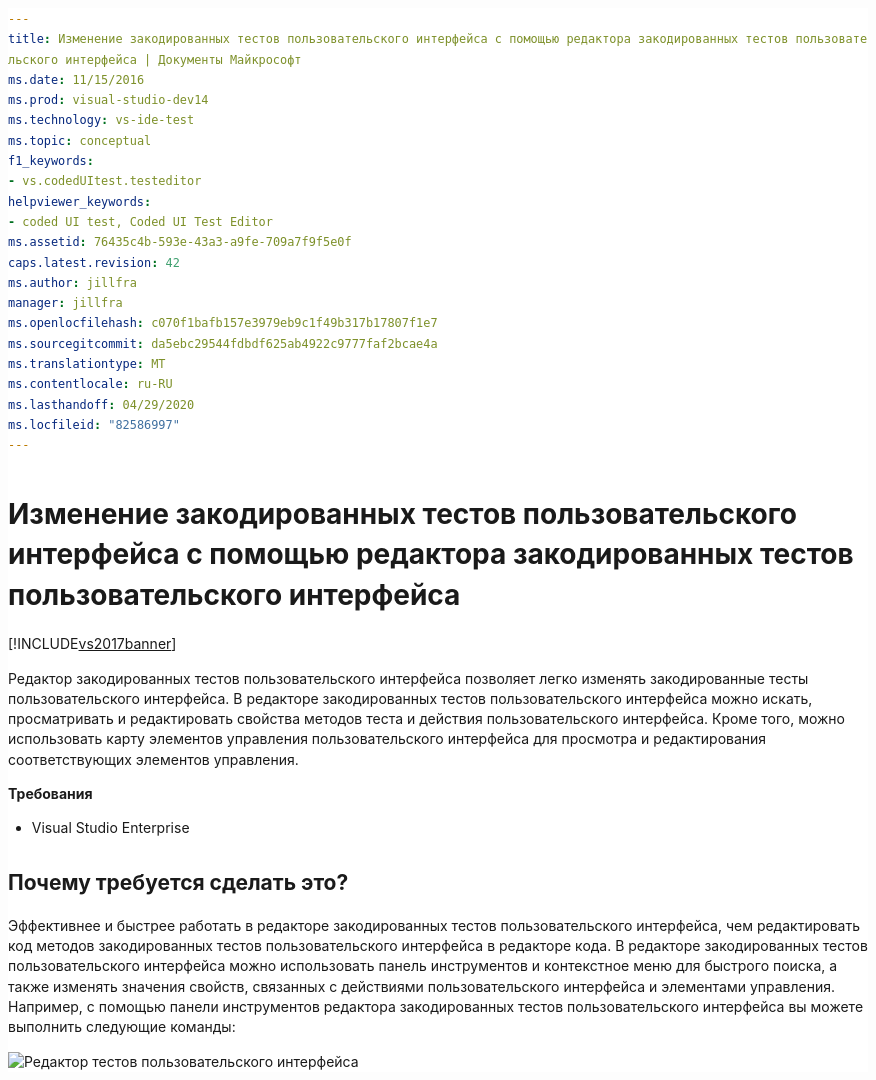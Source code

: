 ```yaml
---
title: Изменение закодированных тестов пользовательского интерфейса с помощью редактора закодированных тестов пользовательского интерфейса | Документы Майкрософт
ms.date: 11/15/2016
ms.prod: visual-studio-dev14
ms.technology: vs-ide-test
ms.topic: conceptual
f1_keywords:
- vs.codedUItest.testeditor
helpviewer_keywords:
- coded UI test, Coded UI Test Editor
ms.assetid: 76435c4b-593e-43a3-a9fe-709a7f9f5e0f
caps.latest.revision: 42
ms.author: jillfra
manager: jillfra
ms.openlocfilehash: c070f1bafb157e3979eb9c1f49b317b17807f1e7
ms.sourcegitcommit: da5ebc29544fdbdf625ab4922c9777faf2bcae4a
ms.translationtype: MT
ms.contentlocale: ru-RU
ms.lasthandoff: 04/29/2020
ms.locfileid: "82586997"
---
```

# <a name="editing-coded-ui-tests-using-the-coded-ui-test-editor"></a>Изменение закодированных тестов пользовательского интерфейса с помощью редактора закодированных тестов пользовательского интерфейса
[!INCLUDE[vs2017banner](../includes/vs2017banner.md)]

Редактор закодированных тестов пользовательского интерфейса позволяет легко изменять закодированные тесты пользовательского интерфейса. В редакторе закодированных тестов пользовательского интерфейса можно искать, просматривать и редактировать свойства методов теста и действия пользовательского интерфейса. Кроме того, можно использовать карту элементов управления пользовательского интерфейса для просмотра и редактирования соответствующих элементов управления.

 **Требования**

- Visual Studio Enterprise

## <a name="why-should-i-do-this"></a>Почему требуется сделать это?
 Эффективнее и быстрее работать в редакторе закодированных тестов пользовательского интерфейса, чем редактировать код методов закодированных тестов пользовательского интерфейса в редакторе кода. В редакторе закодированных тестов пользовательского интерфейса можно использовать панель инструментов и контекстное меню для быстрого поиска, а также изменять значения свойств, связанных с действиями пользовательского интерфейса и элементами управления. Например, с помощью панели инструментов редактора закодированных тестов пользовательского интерфейса вы можете выполнить следующие команды:

 ![Редактор тестов пользовательского интерфейса](../test/media/uitesteditor.png "уитестедитор")
